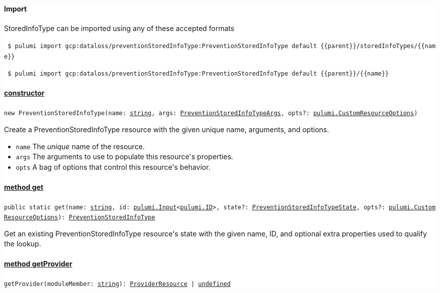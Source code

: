 #### Import

StoredInfoType can be imported using any of these accepted formats

```sh
 $ pulumi import gcp:dataloss/preventionStoredInfoType:PreventionStoredInfoType default {{parent}}/storedInfoTypes/{{name}}
```

```sh
 $ pulumi import gcp:dataloss/preventionStoredInfoType:PreventionStoredInfoType default {{parent}}/{{name}}
```

<h4 class="pdoc-member-header" id="PreventionStoredInfoType-constructor">
<a class="pdoc-child-name" href="https://github.com/pulumi/pulumi-gcp/blob/dfe9026b26f6964561903cdecab78324e4f204a6/sdk/nodejs/dataloss/preventionStoredInfoType.ts#L154"> <b>constructor</b></a>
</h4>


<pre class="highlight"><code><span class='kd'></span><span class='kd'>new</span> PreventionStoredInfoType(name: <span class='kd'><a href='https://developer.mozilla.org/en-US/docs/Web/JavaScript/Reference/Global_Objects/String'>string</a></span>, args: <a href='#PreventionStoredInfoTypeArgs'>PreventionStoredInfoTypeArgs</a>, opts?: <a href='/docs/reference/pkg/nodejs/pulumi/pulumi/#CustomResourceOptions'>pulumi.CustomResourceOptions</a>)</code></pre>


Create a PreventionStoredInfoType resource with the given unique name, arguments, and options.

* `name` The _unique_ name of the resource.
* `args` The arguments to use to populate this resource&#39;s properties.
* `opts` A bag of options that control this resource&#39;s behavior.

<h4 class="pdoc-member-header" id="PreventionStoredInfoType-get">
<a class="pdoc-child-name" href="https://github.com/pulumi/pulumi-gcp/blob/dfe9026b26f6964561903cdecab78324e4f204a6/sdk/nodejs/dataloss/preventionStoredInfoType.ts#L102">method <b>get</b></a>
</h4>


<pre class="highlight"><code><span class='kd'>public static </span>get(name: <span class='kd'><a href='https://developer.mozilla.org/en-US/docs/Web/JavaScript/Reference/Global_Objects/String'>string</a></span>, id: <a href='/docs/reference/pkg/nodejs/pulumi/pulumi/#Input'>pulumi.Input</a>&lt;<a href='/docs/reference/pkg/nodejs/pulumi/pulumi/#ID'>pulumi.ID</a>&gt;, state?: <a href='#PreventionStoredInfoTypeState'>PreventionStoredInfoTypeState</a>, opts?: <a href='/docs/reference/pkg/nodejs/pulumi/pulumi/#CustomResourceOptions'>pulumi.CustomResourceOptions</a>): <a href='#PreventionStoredInfoType'>PreventionStoredInfoType</a></code></pre>


Get an existing PreventionStoredInfoType resource's state with the given name, ID, and optional extra
properties used to qualify the lookup.

<h4 class="pdoc-member-header" id="PreventionStoredInfoType-getProvider">
<a class="pdoc-child-name" href="https://github.com/pulumi/pulumi-gcp/blob/dfe9026b26f6964561903cdecab78324e4f204a6/sdk/nodejs/dataloss/preventionStoredInfoType.ts#L92">method <b>getProvider</b></a>
</h4>


<pre class="highlight"><code><span class='kd'></span>getProvider(moduleMember: <span class='kd'><a href='https://developer.mozilla.org/en-US/docs/Web/JavaScript/Reference/Global_Objects/String'>string</a></span>): <a href='/docs/reference/pkg/nodejs/pulumi/pulumi/#ProviderResource'>ProviderResource</a> | <span class='kd'><a href='https://developer.mozilla.org/en-US/docs/Web/JavaScript/Reference/Global_Objects/undefined'>undefined</a></span></code></pre>
